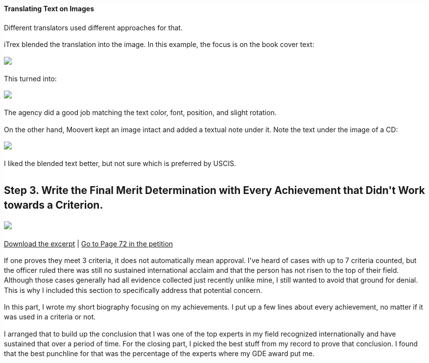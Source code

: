 #### Translating Text on Images

Different translators used different approaches for that.

iTrex blended the translation into the image.
In this example, the focus is on the book cover text:

![](../latex_public/Exhibits/Other/ZamanaVideo/3_16_book-clay.png)

This turned into:

![](media/exhibits/3_16_book-clay_en_public.png)

The agency did a good job matching the text color,
font, position, and slight rotation.

On the other hand, Moovert kept an image intact
and added a textual note under it.
Note the text under the image of a CD:

![](media/exhibits/igroteka-p1_en_top.png)

I liked the blended text better,
but not sure which is preferred by USCIS.

## Step 3. Write the Final Merit Determination with Every Achievement that Didn't Work towards a Criterion.



[![](media/excerpt-thumbs/merits.png)](https://github.com/alexeyinkin/eb-1a/releases/latest/download/inkin.pdf#page=72)

[Download the excerpt](https://github.com/alexeyinkin/eb-1a/releases/latest/download/merits.pdf) | [Go to Page 72 in the petition](https://github.com/alexeyinkin/eb-1a/releases/latest/download/inkin.pdf#page=72)

If one proves they meet 3 criteria,
it does not automatically mean approval.
I've heard of cases with up to 7 criteria counted,
but the officer ruled there was still no sustained international acclaim
and that the person has not risen to the top of their field.
Although those cases generally had all evidence collected just recently unlike mine,
I still wanted to avoid that ground for denial.
This is why I included this section to specifically address that potential concern.

In this part, I wrote my short biography
focusing on my achievements.
I put up a few lines about every achievement,
no matter if it was used in a criteria or not.

I arranged that to build up the conclusion
that I was one of the top experts in my field
recognized internationally
and have sustained that over a period of time.
For the closing part,
I picked the best stuff from my record to prove that conclusion.
I found that the best punchline for that
was the percentage of the experts where my GDE award put me.

